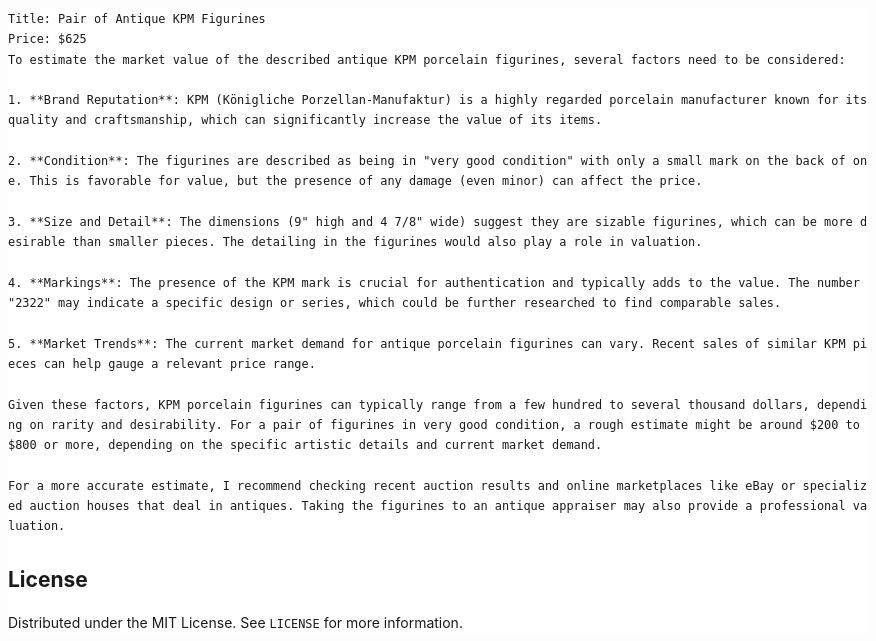 ```
Title: Pair of Antique KPM Figurines
Price: $625
To estimate the market value of the described antique KPM porcelain figurines, several factors need to be considered:

1. **Brand Reputation**: KPM (Königliche Porzellan-Manufaktur) is a highly regarded porcelain manufacturer known for its quality and craftsmanship, which can significantly increase the value of its items.

2. **Condition**: The figurines are described as being in "very good condition" with only a small mark on the back of one. This is favorable for value, but the presence of any damage (even minor) can affect the price.

3. **Size and Detail**: The dimensions (9" high and 4 7/8" wide) suggest they are sizable figurines, which can be more desirable than smaller pieces. The detailing in the figurines would also play a role in valuation.

4. **Markings**: The presence of the KPM mark is crucial for authentication and typically adds to the value. The number "2322" may indicate a specific design or series, which could be further researched to find comparable sales.

5. **Market Trends**: The current market demand for antique porcelain figurines can vary. Recent sales of similar KPM pieces can help gauge a relevant price range.

Given these factors, KPM porcelain figurines can typically range from a few hundred to several thousand dollars, depending on rarity and desirability. For a pair of figurines in very good condition, a rough estimate might be around $200 to $800 or more, depending on the specific artistic details and current market demand.

For a more accurate estimate, I recommend checking recent auction results and online marketplaces like eBay or specialized auction houses that deal in antiques. Taking the figurines to an antique appraiser may also provide a professional valuation.
```




## License

Distributed under the MIT License. See `LICENSE` for more information.



